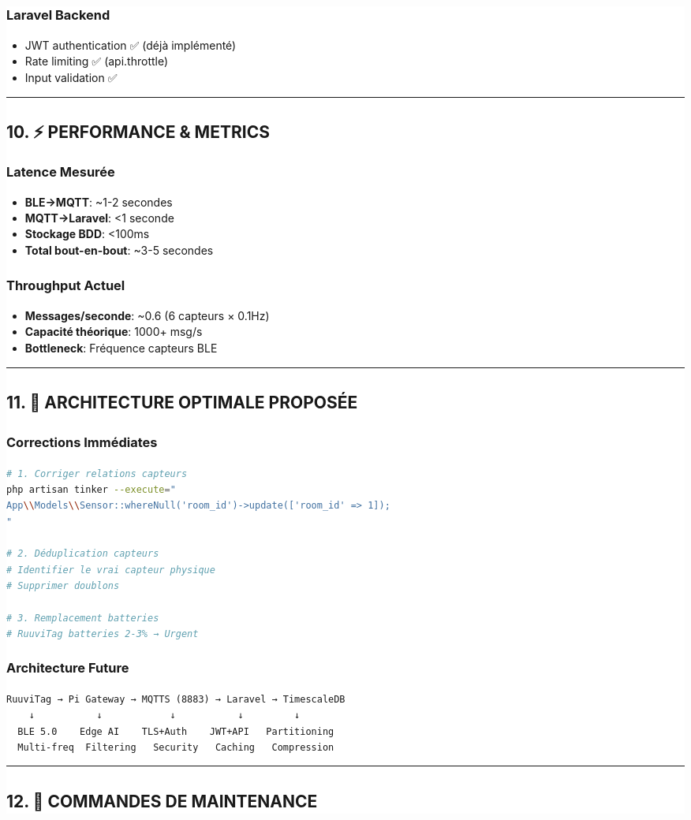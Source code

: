 ### **Laravel Backend**
- JWT authentication ✅ (déjà implémenté)
- Rate limiting ✅ (api.throttle)  
- Input validation ✅

---

## 10. ⚡ PERFORMANCE & METRICS

### **Latence Mesurée**
- **BLE→MQTT**: ~1-2 secondes
- **MQTT→Laravel**: <1 seconde  
- **Stockage BDD**: <100ms
- **Total bout-en-bout**: ~3-5 secondes

### **Throughput Actuel**
- **Messages/seconde**: ~0.6 (6 capteurs × 0.1Hz)
- **Capacité théorique**: 1000+ msg/s
- **Bottleneck**: Fréquence capteurs BLE

---

## 11. 🎯 ARCHITECTURE OPTIMALE PROPOSÉE

### **Corrections Immédiates**
```bash
# 1. Corriger relations capteurs
php artisan tinker --execute="
App\\Models\\Sensor::whereNull('room_id')->update(['room_id' => 1]);
"

# 2. Déduplication capteurs
# Identifier le vrai capteur physique
# Supprimer doublons

# 3. Remplacement batteries
# RuuviTag batteries 2-3% → Urgent
```

### **Architecture Future**
```
RuuviTag → Pi Gateway → MQTTS (8883) → Laravel → TimescaleDB
    ↓           ↓            ↓           ↓         ↓
  BLE 5.0    Edge AI    TLS+Auth    JWT+API   Partitioning
  Multi-freq  Filtering   Security   Caching   Compression
```

---

## 12. 🚀 COMMANDES DE MAINTENANCE
